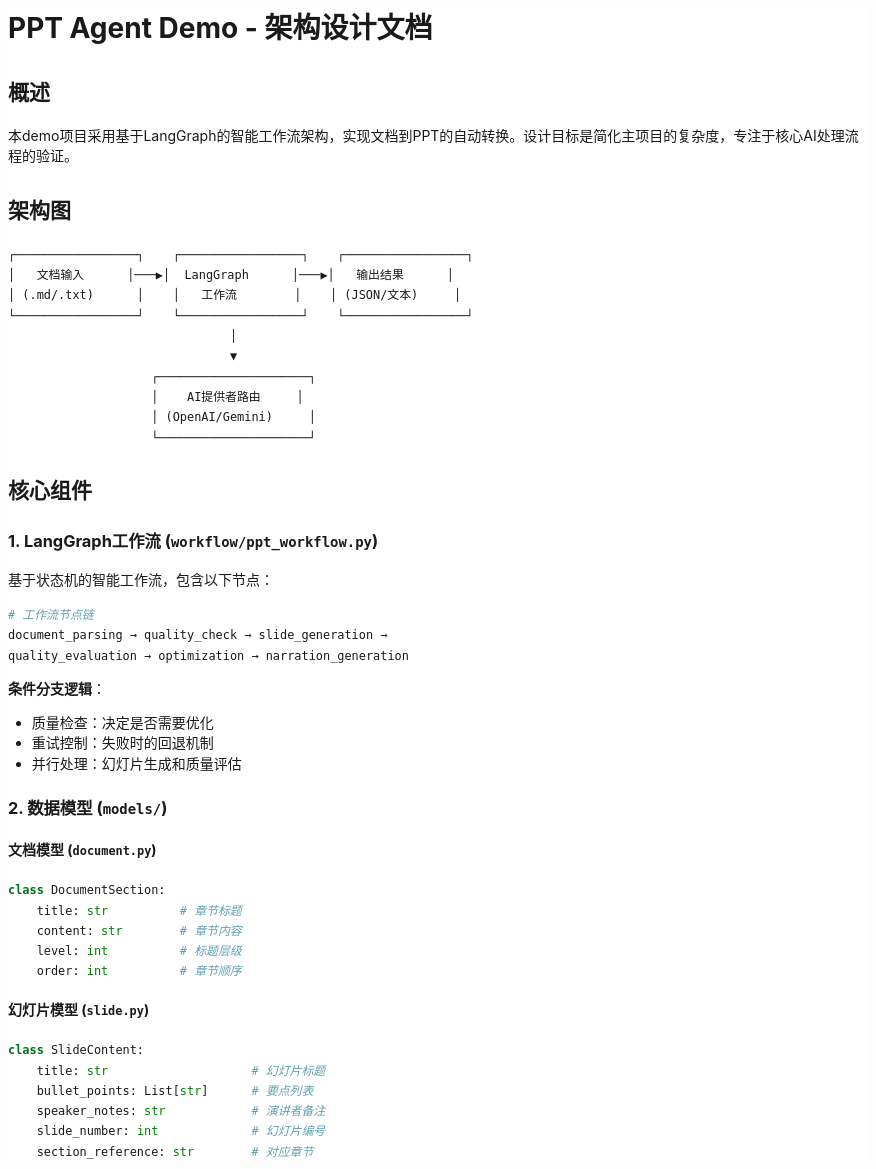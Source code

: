 # PPT Agent Demo - 架构设计文档

## 概述

本demo项目采用基于LangGraph的智能工作流架构，实现文档到PPT的自动转换。设计目标是简化主项目的复杂度，专注于核心AI处理流程的验证。

## 架构图

```
┌─────────────────┐    ┌─────────────────┐    ┌─────────────────┐
│   文档输入      │───▶│  LangGraph      │───▶│   输出结果      │
│ (.md/.txt)      │    │   工作流        │    │ (JSON/文本)     │
└─────────────────┘    └─────────────────┘    └─────────────────┘
                               │
                               ▼
                    ┌─────────────────────┐
                    │    AI提供者路由     │
                    │ (OpenAI/Gemini)     │
                    └─────────────────────┘
```

## 核心组件

### 1. LangGraph工作流 (`workflow/ppt_workflow.py`)

基于状态机的智能工作流，包含以下节点：

```python
# 工作流节点链
document_parsing → quality_check → slide_generation →
quality_evaluation → optimization → narration_generation
```

**条件分支逻辑**：
- 质量检查：决定是否需要优化
- 重试控制：失败时的回退机制
- 并行处理：幻灯片生成和质量评估

### 2. 数据模型 (`models/`)

#### 文档模型 (`document.py`)
```python
class DocumentSection:
    title: str          # 章节标题
    content: str        # 章节内容
    level: int          # 标题层级
    order: int          # 章节顺序
```

#### 幻灯片模型 (`slide.py`)
```python
class SlideContent:
    title: str                    # 幻灯片标题
    bullet_points: List[str]      # 要点列表
    speaker_notes: str            # 演讲者备注
    slide_number: int             # 幻灯片编号
    section_reference: str        # 对应章节
```

